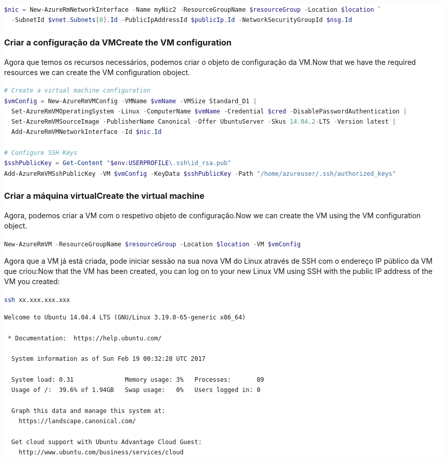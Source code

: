 ```powershell
$nic = New-AzureRmNetworkInterface -Name myNic2 -ResourceGroupName $resourceGroup -Location $location `
  -SubnetId $vnet.Subnets[0].Id -PublicIpAddressId $publicIp.Id -NetworkSecurityGroupId $nsg.Id
```

### <a name="create-the-vm-configuration"></a><span data-ttu-id="cabe5-160">Criar a configuração da VM</span><span class="sxs-lookup"><span data-stu-id="cabe5-160">Create the VM configuration</span></span>

<span data-ttu-id="cabe5-161">Agora que temos os recursos necessários, podemos criar o objeto de configuração da VM.</span><span class="sxs-lookup"><span data-stu-id="cabe5-161">Now that we have the required resources we can create the VM configuration oboject.</span></span>

```powershell
# Create a virtual machine configuration
$vmConfig = New-AzureRmVMConfig -VMName $vmName -VMSize Standard_D1 |
  Set-AzureRmVMOperatingSystem -Linux -ComputerName $vmName -Credential $cred -DisablePasswordAuthentication |
  Set-AzureRmVMSourceImage -PublisherName Canonical -Offer UbuntuServer -Skus 14.04.2-LTS -Version latest |
  Add-AzureRmVMNetworkInterface -Id $nic.Id

# Configure SSH Keys
$sshPublicKey = Get-Content "$env:USERPROFILE\.ssh\id_rsa.pub"
Add-AzureRmVMSshPublicKey -VM $vmConfig -KeyData $sshPublicKey -Path "/home/azureuser/.ssh/authorized_keys"
```

### <a name="create-the-virtual-machine"></a><span data-ttu-id="cabe5-162">Criar a máquina virtual</span><span class="sxs-lookup"><span data-stu-id="cabe5-162">Create the virtual machine</span></span>

<span data-ttu-id="cabe5-163">Agora, podemos criar a VM com o respetivo objeto de configuração.</span><span class="sxs-lookup"><span data-stu-id="cabe5-163">Now we can create the VM using the VM configuration object.</span></span>

```powershell
New-AzureRmVM -ResourceGroupName $resourceGroup -Location $location -VM $vmConfig
```

<span data-ttu-id="cabe5-164">Agora que a VM já está criada, pode iniciar sessão na sua nova VM do Linux através de SSH com o endereço IP público da VM que criou:</span><span class="sxs-lookup"><span data-stu-id="cabe5-164">Now that the VM has been created, you can log on to your new Linux VM using SSH with the public IP address of the VM you created:</span></span>

```bash
ssh xx.xxx.xxx.xxx
```

```Output
Welcome to Ubuntu 14.04.4 LTS (GNU/Linux 3.19.0-65-generic x86_64)

 * Documentation:  https://help.ubuntu.com/

  System information as of Sun Feb 19 00:32:28 UTC 2017

  System load: 0.31              Memory usage: 3%   Processes:       89
  Usage of /:  39.6% of 1.94GB   Swap usage:   0%   Users logged in: 0

  Graph this data and manage this system at:
    https://landscape.canonical.com/

  Get cloud support with Ubuntu Advantage Cloud Guest:
    http://www.ubuntu.com/business/services/cloud

```